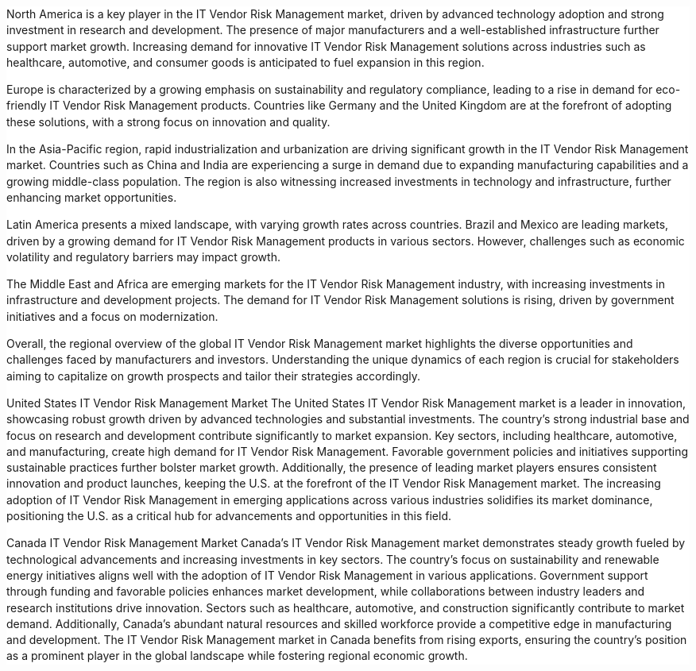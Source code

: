 North America is a key player in the IT Vendor Risk Management market, driven by advanced technology adoption and strong investment in research and development. The presence of major manufacturers and a well-established infrastructure further support market growth. Increasing demand for innovative IT Vendor Risk Management solutions across industries such as healthcare, automotive, and consumer goods is anticipated to fuel expansion in this region.

Europe is characterized by a growing emphasis on sustainability and regulatory compliance, leading to a rise in demand for eco-friendly IT Vendor Risk Management products. Countries like Germany and the United Kingdom are at the forefront of adopting these solutions, with a strong focus on innovation and quality.

In the Asia-Pacific region, rapid industrialization and urbanization are driving significant growth in the IT Vendor Risk Management market. Countries such as China and India are experiencing a surge in demand due to expanding manufacturing capabilities and a growing middle-class population. The region is also witnessing increased investments in technology and infrastructure, further enhancing market opportunities.

Latin America presents a mixed landscape, with varying growth rates across countries. Brazil and Mexico are leading markets, driven by a growing demand for IT Vendor Risk Management products in various sectors. However, challenges such as economic volatility and regulatory barriers may impact growth.

The Middle East and Africa are emerging markets for the IT Vendor Risk Management industry, with increasing investments in infrastructure and development projects. The demand for IT Vendor Risk Management solutions is rising, driven by government initiatives and a focus on modernization.

Overall, the regional overview of the global IT Vendor Risk Management market highlights the diverse opportunities and challenges faced by manufacturers and investors. Understanding the unique dynamics of each region is crucial for stakeholders aiming to capitalize on growth prospects and tailor their strategies accordingly.

United States IT Vendor Risk Management Market
The United States IT Vendor Risk Management market is a leader in innovation, showcasing robust growth driven by advanced technologies and substantial investments. The country’s strong industrial base and focus on research and development contribute significantly to market expansion. Key sectors, including healthcare, automotive, and manufacturing, create high demand for IT Vendor Risk Management. Favorable government policies and initiatives supporting sustainable practices further bolster market growth. Additionally, the presence of leading market players ensures consistent innovation and product launches, keeping the U.S. at the forefront of the IT Vendor Risk Management market. The increasing adoption of IT Vendor Risk Management in emerging applications across various industries solidifies its market dominance, positioning the U.S. as a critical hub for advancements and opportunities in this field.

Canada IT Vendor Risk Management Market
Canada’s IT Vendor Risk Management market demonstrates steady growth fueled by technological advancements and increasing investments in key sectors. The country’s focus on sustainability and renewable energy initiatives aligns well with the adoption of IT Vendor Risk Management in various applications. Government support through funding and favorable policies enhances market development, while collaborations between industry leaders and research institutions drive innovation. Sectors such as healthcare, automotive, and construction significantly contribute to market demand. Additionally, Canada’s abundant natural resources and skilled workforce provide a competitive edge in manufacturing and development. The IT Vendor Risk Management market in Canada benefits from rising exports, ensuring the country’s position as a prominent player in the global landscape while fostering regional economic growth.
